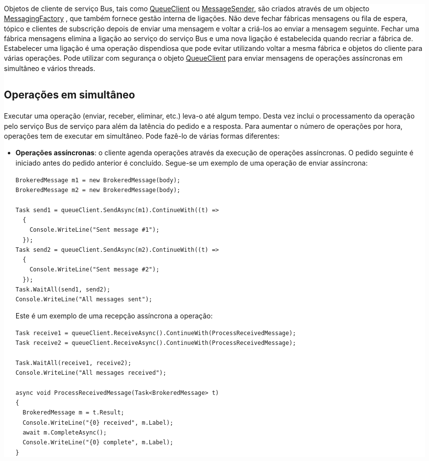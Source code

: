 Objetos de cliente de serviço Bus, tais como [QueueClient][] ou [MessageSender][], são criados através de um objecto [MessagingFactory][] , que também fornece gestão interna de ligações. Não deve fechar fábricas mensagens ou fila de espera, tópico e clientes de subscrição depois de enviar uma mensagem e voltar a criá-los ao enviar a mensagem seguinte. Fechar uma fábrica mensagens elimina a ligação ao serviço do serviço Bus e uma nova ligação é estabelecida quando recriar a fábrica de. Estabelecer uma ligação é uma operação dispendiosa que pode evitar utilizando voltar a mesma fábrica e objetos do cliente para várias operações. Pode utilizar com segurança o objeto [QueueClient][] para enviar mensagens de operações assíncronas em simultâneo e vários threads. 

## <a name="concurrent-operations"></a>Operações em simultâneo

Executar uma operação (enviar, receber, eliminar, etc.) leva-o até algum tempo. Desta vez inclui o processamento da operação pelo serviço Bus de serviço para além da latência do pedido e a resposta. Para aumentar o número de operações por hora, operações tem de executar em simultâneo. Pode fazê-lo de várias formas diferentes:

-   **Operações assíncronas**: o cliente agenda operações através da execução de operações assíncronas. O pedido seguinte é iniciado antes do pedido anterior é concluído. Segue-se um exemplo de uma operação de enviar assíncrona:

    ```
    BrokeredMessage m1 = new BrokeredMessage(body);
    BrokeredMessage m2 = new BrokeredMessage(body);
    
    Task send1 = queueClient.SendAsync(m1).ContinueWith((t) => 
      {
        Console.WriteLine("Sent message #1");
      });
    Task send2 = queueClient.SendAsync(m2).ContinueWith((t) => 
      {
        Console.WriteLine("Sent message #2");
      });
    Task.WaitAll(send1, send2);
    Console.WriteLine("All messages sent");
    ```

    Este é um exemplo de uma recepção assíncrona a operação:
    
    ```
    Task receive1 = queueClient.ReceiveAsync().ContinueWith(ProcessReceivedMessage);
    Task receive2 = queueClient.ReceiveAsync().ContinueWith(ProcessReceivedMessage);
    
    Task.WaitAll(receive1, receive2);
    Console.WriteLine("All messages received");
    
    async void ProcessReceivedMessage(Task<BrokeredMessage> t)
    {
      BrokeredMessage m = t.Result;
      Console.WriteLine("{0} received", m.Label);
      await m.CompleteAsync();
      Console.WriteLine("{0} complete", m.Label);
    }
    ```


  [QueueClient]: https://msdn.microsoft.com/library/azure/microsoft.servicebus.messaging.queueclient.aspx
  [MessageSender]: https://msdn.microsoft.com/library/azure/microsoft.servicebus.messaging.messagesender.aspx
  [MessagingFactory]: https://msdn.microsoft.com/library/azure/microsoft.servicebus.messaging.messagingfactory.aspx
  [PeekLock]: https://msdn.microsoft.com/library/azure/microsoft.servicebus.messaging.receivemode.aspx
  [ReceiveAndDelete]: https://msdn.microsoft.com/library/azure/microsoft.servicebus.messaging.receivemode.aspx
  [BatchFlushInterval]: https://msdn.microsoft.com/library/azure/microsoft.servicebus.messaging.netmessagingtransportsettings.batchflushinterval.aspx
  [EnableBatchedOperations]: https://msdn.microsoft.com/library/azure/microsoft.servicebus.messaging.queuedescription.enablebatchedoperations.aspx
  [QueueClient.PrefetchCount]: https://msdn.microsoft.com/library/azure/microsoft.servicebus.messaging.queueclient.prefetchcount.aspx
  [SubscriptionClient.PrefetchCount]: https://msdn.microsoft.com/library/azure/microsoft.servicebus.messaging.subscriptionclient.prefetchcount.aspx
  [ForcePersistence]: https://msdn.microsoft.com/library/azure/microsoft.servicebus.messaging.brokeredmessage.forcepersistence.aspx
  [EnablePartitioning]: https://msdn.microsoft.com/library/azure/microsoft.servicebus.messaging.queuedescription.enablepartitioning.aspx
  [Entidades de mensagens com partições]: service-bus-partitioning.md